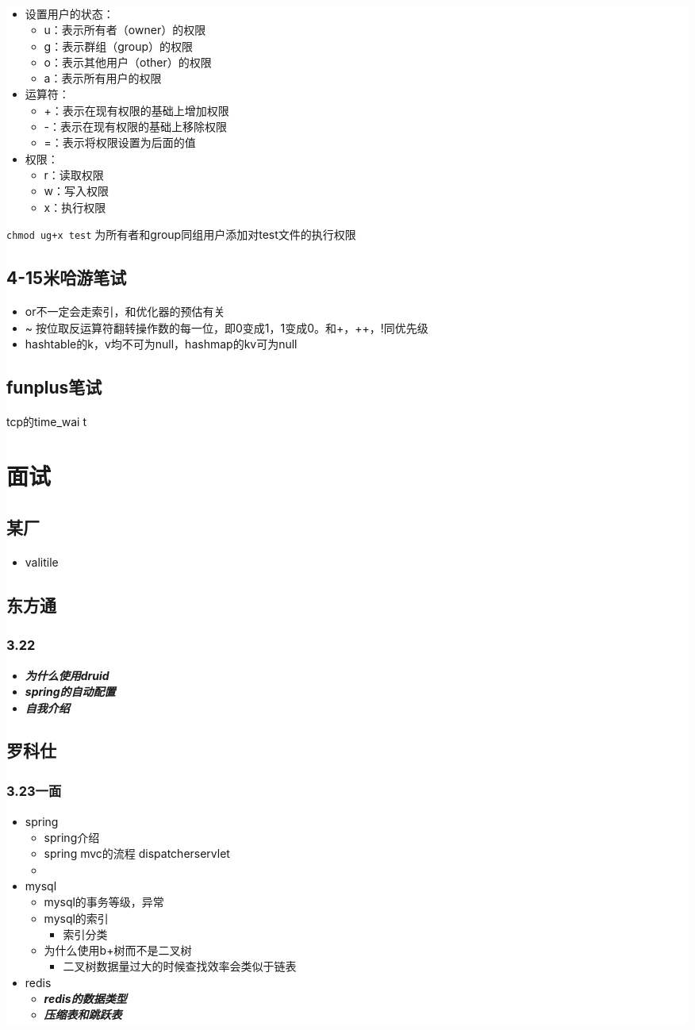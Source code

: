 - 设置用户的状态：
  - u：表示所有者（owner）的权限
  - g：表示群组（group）的权限
  - o：表示其他用户（other）的权限
  - a：表示所有用户的权限
- 运算符：
  - +：表示在现有权限的基础上增加权限
  - -：表示在现有权限的基础上移除权限
  - =：表示将权限设置为后面的值
- 权限：
  - r：读取权限
  - w：写入权限
  - x：执行权限
 
`chmod ug+x test` 为所有者和group同组用户添加对test文件的执行权限

## 4-15米哈游笔试
- or不一定会走索引，和优化器的预估有关
- ~ 按位取反运算符翻转操作数的每一位，即0变成1，1变成0。和+，++，!同优先级
- hashtable的k，v均不可为null，hashmap的kv可为null

## funplus笔试
tcp的time_wai                          t


# 面试
## 某厂
- valitile


## 东方通
### 3.22
- ***为什么使用druid***
- ***spring的自动配置***
- ***自我介绍***


## 罗科仕
### 3.23一面
- spring
  - spring介绍
  - spring mvc的流程 dispatcherservlet
  - 
- mysql
  - mysql的事务等级，异常
  - mysql的索引
    - 索引分类
  - 为什么使用b+树而不是二叉树
    - 二叉树数据量过大的时候查找效率会类似于链表
- redis
  - ***redis的数据类型***
  - ***压缩表和跳跃表***
